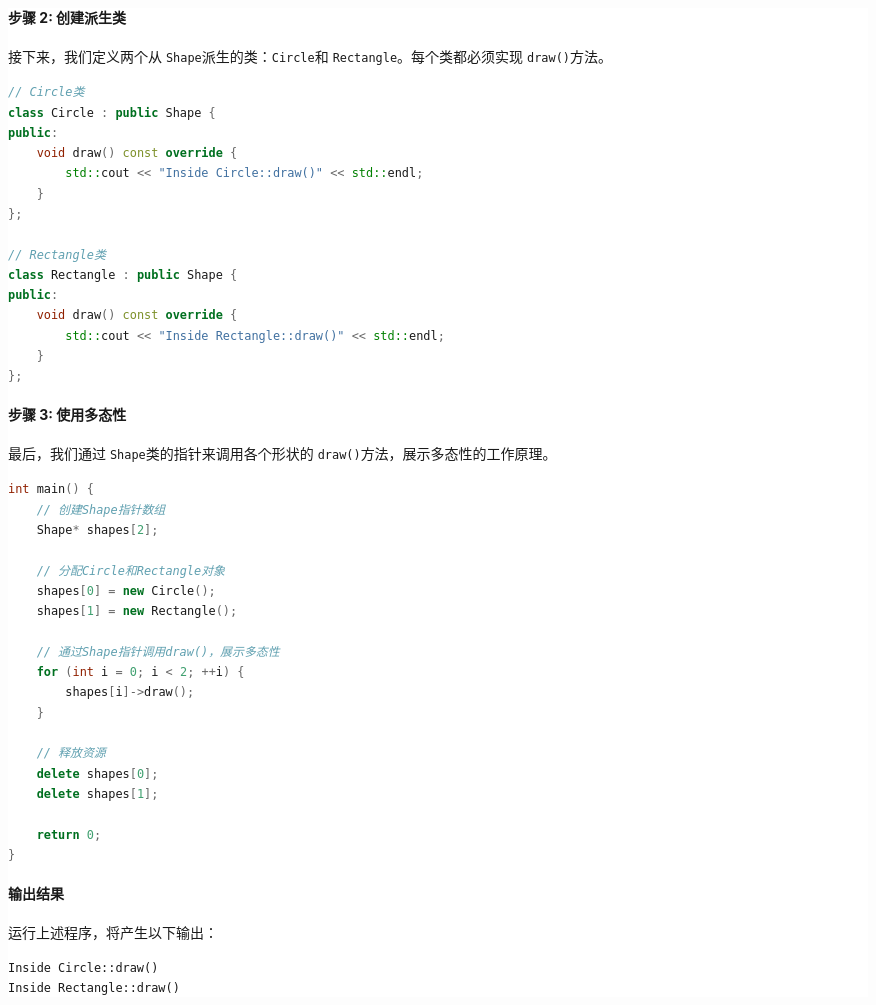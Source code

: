 #### 步骤 2: 创建派生类

接下来，我们定义两个从 `Shape`派生的类：`Circle`和 `Rectangle`。每个类都必须实现 `draw()`方法。

```cpp
// Circle类
class Circle : public Shape {
public:
    void draw() const override {
        std::cout << "Inside Circle::draw()" << std::endl;
    }
};

// Rectangle类
class Rectangle : public Shape {
public:
    void draw() const override {
        std::cout << "Inside Rectangle::draw()" << std::endl;
    }
};
```

#### 步骤 3: 使用多态性

最后，我们通过 `Shape`类的指针来调用各个形状的 `draw()`方法，展示多态性的工作原理。

```cpp
int main() {
    // 创建Shape指针数组
    Shape* shapes[2];

    // 分配Circle和Rectangle对象
    shapes[0] = new Circle();
    shapes[1] = new Rectangle();

    // 通过Shape指针调用draw()，展示多态性
    for (int i = 0; i < 2; ++i) {
        shapes[i]->draw();
    }

    // 释放资源
    delete shapes[0];
    delete shapes[1];

    return 0;
}
```

#### 输出结果

运行上述程序，将产生以下输出：

```
Inside Circle::draw()
Inside Rectangle::draw()
```
